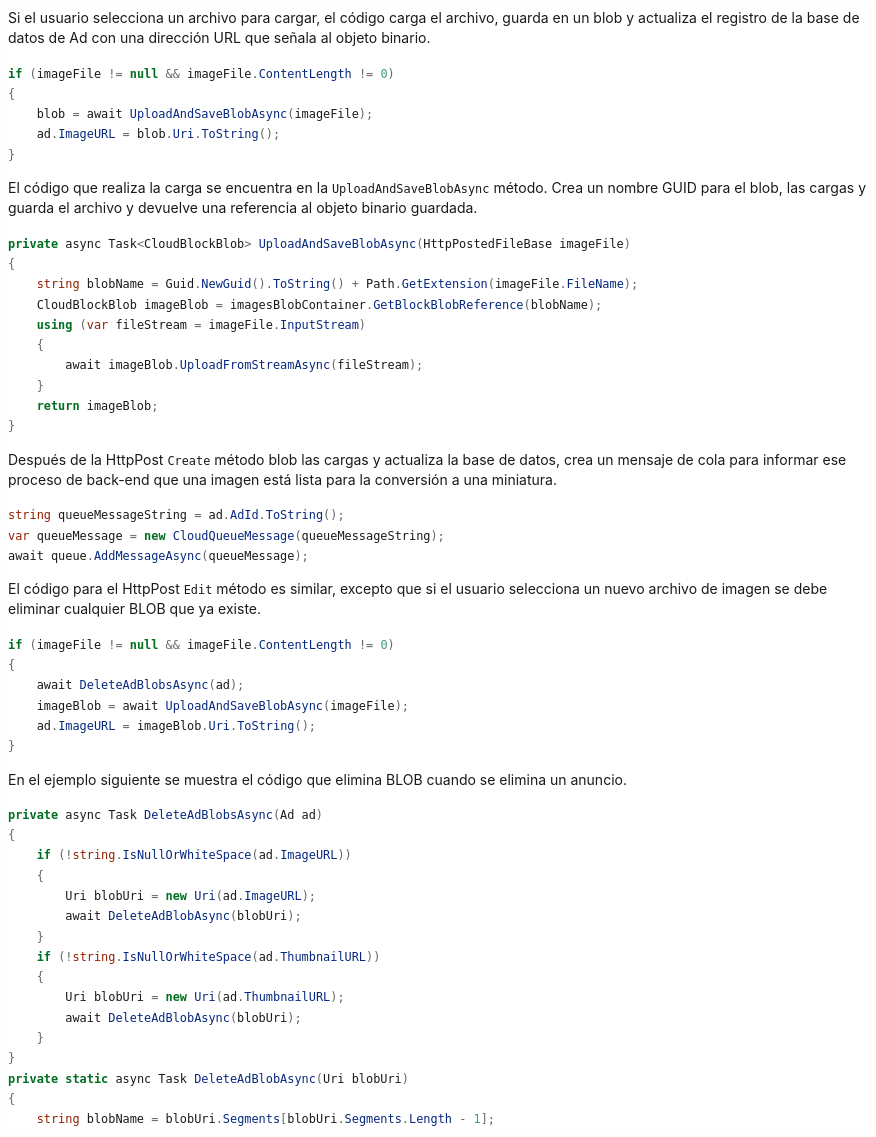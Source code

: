 Si el usuario selecciona un archivo para cargar, el código carga el archivo, guarda en un blob y actualiza el registro de la base de datos de Ad con una dirección URL que señala al objeto binario.

```csharp
if (imageFile != null && imageFile.ContentLength != 0)
{
    blob = await UploadAndSaveBlobAsync(imageFile);
    ad.ImageURL = blob.Uri.ToString();
}
```

El código que realiza la carga se encuentra en la `UploadAndSaveBlobAsync` método. Crea un nombre GUID para el blob, las cargas y guarda el archivo y devuelve una referencia al objeto binario guardada.

```csharp
private async Task<CloudBlockBlob> UploadAndSaveBlobAsync(HttpPostedFileBase imageFile)
{
    string blobName = Guid.NewGuid().ToString() + Path.GetExtension(imageFile.FileName);
    CloudBlockBlob imageBlob = imagesBlobContainer.GetBlockBlobReference(blobName);
    using (var fileStream = imageFile.InputStream)
    {
        await imageBlob.UploadFromStreamAsync(fileStream);
    }
    return imageBlob;
}
```

Después de la HttpPost `Create` método blob las cargas y actualiza la base de datos, crea un mensaje de cola para informar ese proceso de back-end que una imagen está lista para la conversión a una miniatura.

```csharp
string queueMessageString = ad.AdId.ToString();
var queueMessage = new CloudQueueMessage(queueMessageString);
await queue.AddMessageAsync(queueMessage);
```

El código para el HttpPost `Edit` método es similar, excepto que si el usuario selecciona un nuevo archivo de imagen se debe eliminar cualquier BLOB que ya existe.

```csharp
if (imageFile != null && imageFile.ContentLength != 0)
{
    await DeleteAdBlobsAsync(ad);
    imageBlob = await UploadAndSaveBlobAsync(imageFile);
    ad.ImageURL = imageBlob.Uri.ToString();
}
```

En el ejemplo siguiente se muestra el código que elimina BLOB cuando se elimina un anuncio.

```csharp
private async Task DeleteAdBlobsAsync(Ad ad)
{
    if (!string.IsNullOrWhiteSpace(ad.ImageURL))
    {
        Uri blobUri = new Uri(ad.ImageURL);
        await DeleteAdBlobAsync(blobUri);
    }
    if (!string.IsNullOrWhiteSpace(ad.ThumbnailURL))
    {
        Uri blobUri = new Uri(ad.ThumbnailURL);
        await DeleteAdBlobAsync(blobUri);
    }
}
private static async Task DeleteAdBlobAsync(Uri blobUri)
{
    string blobName = blobUri.Segments[blobUri.Segments.Length - 1];
```
